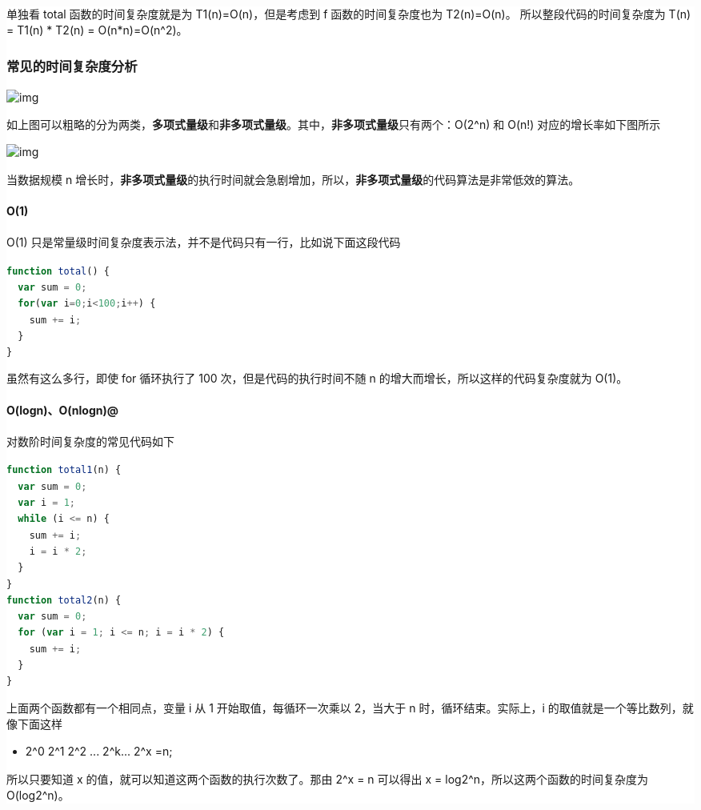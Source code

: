 ```js
```

单独看 total 函数的时间复杂度就是为 T1(n)=O(n)，但是考虑到 f 函数的时间复杂度也为 T2(n)=O(n)。 所以整段代码的时间复杂度为 T(n) = T1(n) * T2(n) = O(n*n)=O(n^2)。

### 常见的时间复杂度分析

![img](https://pic3.zhimg.com/80/v2-0725ac96068e0634bfdfda2aa2bab17e_hd.jpg)

如上图可以粗略的分为两类，**多项式量级**和**非多项式量级**。其中，**非多项式量级**只有两个：O(2^n) 和 O(n!) 对应的增长率如下图所示

![img](https://pic4.zhimg.com/80/v2-150e16309802ea969940cac4e30385e7_hd.jpg)

当数据规模 n 增长时，**非多项式量级**的执行时间就会急剧增加，所以，**非多项式量级**的代码算法是非常低效的算法。

#### O(1)

O(1) 只是常量级时间复杂度表示法，并不是代码只有一行，比如说下面这段代码

```js
function total() {
  var sum = 0;
  for(var i=0;i<100;i++) {
    sum += i;
  }
}
```

虽然有这么多行，即使 for 循环执行了 100 次，但是代码的执行时间不随 n 的增大而增长，所以这样的代码复杂度就为 O(1)。

#### O(logn)、O(nlogn)@

对数阶时间复杂度的常见代码如下

```js
function total1(n) {
  var sum = 0;
  var i = 1;
  while (i <= n) {
    sum += i;
    i = i * 2;
  }
}
function total2(n) {
  var sum = 0;
  for (var i = 1; i <= n; i = i * 2) {
    sum += i;
  }
}
```

上面两个函数都有一个相同点，变量 i 从 1 开始取值，每循环一次乘以 2，当大于 n 时，循环结束。实际上，i 的取值就是一个等比数列，就像下面这样

- 2^0 2^1 2^2 ... 2^k... 2^x =n;

所以只要知道 x 的值，就可以知道这两个函数的执行次数了。那由 2^x = n 可以得出 x = log2^n，所以这两个函数的时间复杂度为 O(log2^n)。
